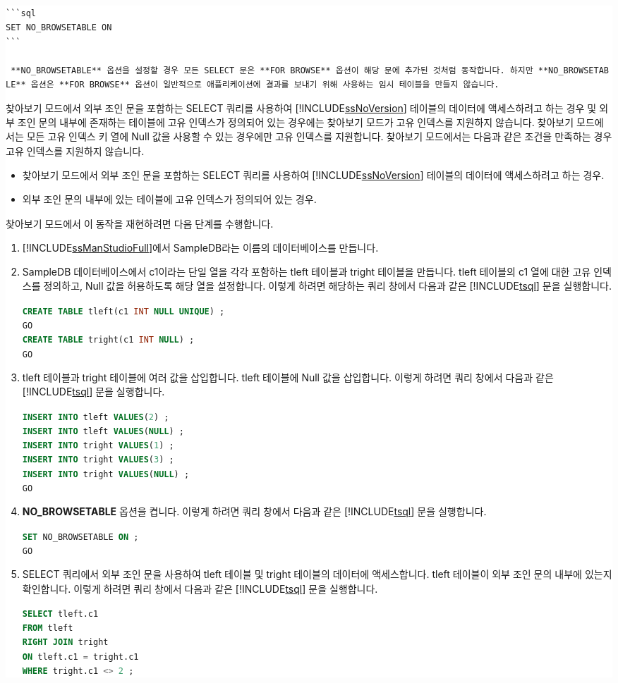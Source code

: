     ```sql
    SET NO_BROWSETABLE ON  
    ```  
  
     **NO_BROWSETABLE** 옵션을 설정할 경우 모든 SELECT 문은 **FOR BROWSE** 옵션이 해당 문에 추가된 것처럼 동작합니다. 하지만 **NO_BROWSETABLE** 옵션은 **FOR BROWSE** 옵션이 일반적으로 애플리케이션에 결과를 보내기 위해 사용하는 임시 테이블을 만들지 않습니다.  
  
 찾아보기 모드에서 외부 조인 문을 포함하는 SELECT 쿼리를 사용하여 [!INCLUDE[ssNoVersion](../../includes/ssnoversion-md.md)] 테이블의 데이터에 액세스하려고 하는 경우 및 외부 조인 문의 내부에 존재하는 테이블에 고유 인덱스가 정의되어 있는 경우에는 찾아보기 모드가 고유 인덱스를 지원하지 않습니다. 찾아보기 모드에서는 모든 고유 인덱스 키 열에 Null 값을 사용할 수 있는 경우에만 고유 인덱스를 지원합니다. 찾아보기 모드에서는 다음과 같은 조건을 만족하는 경우 고유 인덱스를 지원하지 않습니다.  
  
-   찾아보기 모드에서 외부 조인 문을 포함하는 SELECT 쿼리를 사용하여 [!INCLUDE[ssNoVersion](../../includes/ssnoversion-md.md)] 테이블의 데이터에 액세스하려고 하는 경우.  
  
-   외부 조인 문의 내부에 있는 테이블에 고유 인덱스가 정의되어 있는 경우.  
  
 찾아보기 모드에서 이 동작을 재현하려면 다음 단계를 수행합니다.  
  
1.  [!INCLUDE[ssManStudioFull](../../includes/ssmanstudiofull-md.md)]에서 SampleDB라는 이름의 데이터베이스를 만듭니다.  
  
2.  SampleDB 데이터베이스에서 c1이라는 단일 열을 각각 포함하는 tleft 테이블과 tright 테이블을 만듭니다. tleft 테이블의 c1 열에 대한 고유 인덱스를 정의하고, Null 값을 허용하도록 해당 열을 설정합니다. 이렇게 하려면 해당하는 쿼리 창에서 다음과 같은 [!INCLUDE[tsql](../../includes/tsql-md.md)] 문을 실행합니다.  
  
    ```sql
    CREATE TABLE tleft(c1 INT NULL UNIQUE) ;  
    GO   
    CREATE TABLE tright(c1 INT NULL) ;  
    GO  
    ```  
  
3.  tleft 테이블과 tright 테이블에 여러 값을 삽입합니다. tleft 테이블에 Null 값을 삽입합니다. 이렇게 하려면 쿼리 창에서 다음과 같은 [!INCLUDE[tsql](../../includes/tsql-md.md)] 문을 실행합니다.  
  
    ```sql
    INSERT INTO tleft VALUES(2) ;  
    INSERT INTO tleft VALUES(NULL) ;  
    INSERT INTO tright VALUES(1) ;  
    INSERT INTO tright VALUES(3) ;  
    INSERT INTO tright VALUES(NULL) ;  
    GO  
    ```  
  
4.  **NO_BROWSETABLE** 옵션을 켭니다. 이렇게 하려면 쿼리 창에서 다음과 같은 [!INCLUDE[tsql](../../includes/tsql-md.md)] 문을 실행합니다.  
  
    ```sql
    SET NO_BROWSETABLE ON ;  
    GO  
    ```  
  
5.  SELECT 쿼리에서 외부 조인 문을 사용하여 tleft 테이블 및 tright 테이블의 데이터에 액세스합니다. tleft 테이블이 외부 조인 문의 내부에 있는지 확인합니다. 이렇게 하려면 쿼리 창에서 다음과 같은 [!INCLUDE[tsql](../../includes/tsql-md.md)] 문을 실행합니다.  
  
    ```sql
    SELECT tleft.c1   
    FROM tleft   
    RIGHT JOIN tright   
    ON tleft.c1 = tright.c1   
    WHERE tright.c1 <> 2 ;
    ```  
  